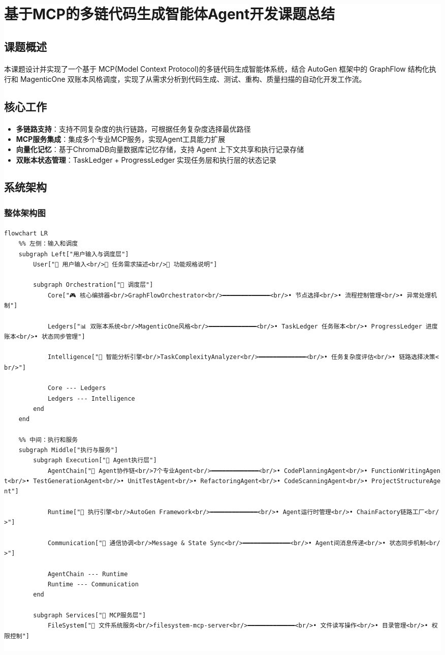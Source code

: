 # 基于MCP的多链代码生成智能体Agent开发课题总结

## 课题概述

本课题设计并实现了一个基于 MCP(Model Context Protocol)的多链代码生成智能体系统，结合 AutoGen 框架中的 GraphFlow 结构化执行和 MagenticOne 双账本风格调度，实现了从需求分析到代码生成、测试、重构、质量扫描的自动化开发工作流。

## 核心工作

- **多链路支持**：支持不同复杂度的执行链路，可根据任务复杂度选择最优路径
- **MCP服务集成**：集成多个专业MCP服务，实现Agent工具能力扩展
- **向量化记忆**：基于ChromaDB向量数据库记忆存储，支持 Agent 上下文共享和执行记录存储
- **双账本状态管理**：TaskLedger + ProgressLedger 实现任务层和执行层的状态记录

## 系统架构

### 整体架构图

```mermaid
flowchart LR
    %% 左侧：输入和调度
    subgraph Left["用户输入与调度层"]
        User["👤 用户输入<br/>📝 任务需求描述<br/>🎯 功能规格说明"]
        
        subgraph Orchestration["🎯 调度层"]
            Core["🎮 核心编排器<br/>GraphFlowOrchestrator<br/>━━━━━━━━━━━━━<br/>• 节点选择<br/>• 流程控制管理<br/>• 异常处理机制"]
            
            Ledgers["📊 双账本系统<br/>MagenticOne风格<br/>━━━━━━━━━━━━━<br/>• TaskLedger 任务账本<br/>• ProgressLedger 进度账本<br/>• 状态同步管理"]
            
            Intelligence["🧠 智能分析引擎<br/>TaskComplexityAnalyzer<br/>━━━━━━━━━━━━━<br/>• 任务复杂度评估<br/>• 链路选择决策<br/>"]
            
            Core --- Ledgers
            Ledgers --- Intelligence
        end
    end
    
    %% 中间：执行和服务
    subgraph Middle["执行与服务"]
        subgraph Execution["🤖 Agent执行层"]
            AgentChain["🔗 Agent协作链<br/>7个专业Agent<br/>━━━━━━━━━━━━━<br/>• CodePlanningAgent<br/>• FunctionWritingAgent<br/>• TestGenerationAgent<br/>• UnitTestAgent<br/>• RefactoringAgent<br/>• CodeScanningAgent<br/>• ProjectStructureAgent"]
            
            Runtime["🚀 执行引擎<br/>AutoGen Framework<br/>━━━━━━━━━━━━━<br/>• Agent运行时管理<br/>• ChainFactory链路工厂<br/>"]
            
            Communication["📡 通信协调<br/>Message & State Sync<br/>━━━━━━━━━━━━━<br/>• Agent间消息传递<br/>• 状态同步机制<br/>"]
            
            AgentChain --- Runtime
            Runtime --- Communication
        end
        
        subgraph Services["🔌 MCP服务层"]
            FileSystem["📂 文件系统服务<br/>filesystem-mcp-server<br/>━━━━━━━━━━━━━<br/>• 文件读写操作<br/>• 目录管理<br/>• 权限控制"]
            
```